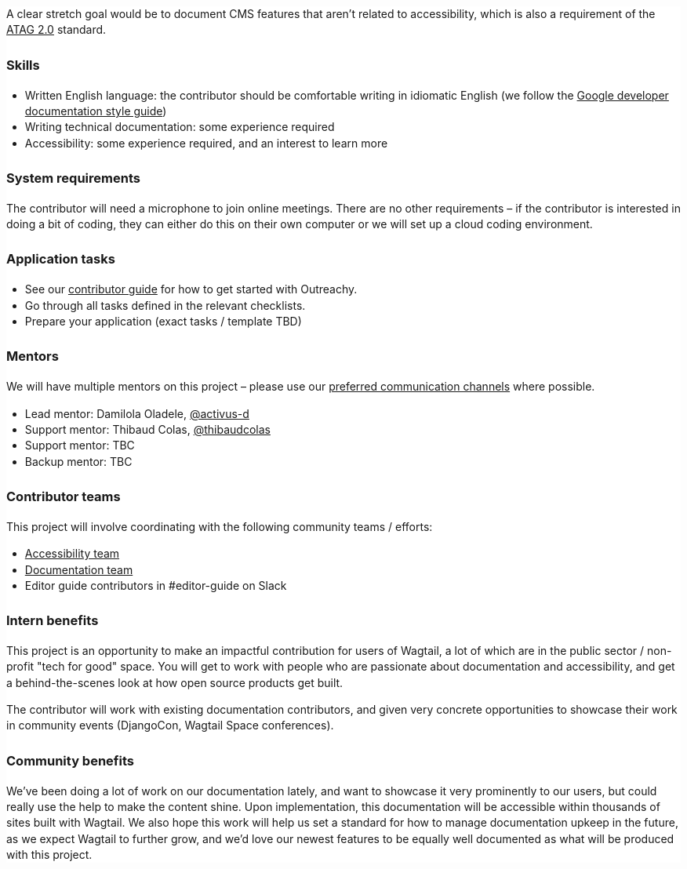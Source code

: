 A clear stretch goal would be to document CMS features that aren’t related to accessibility, which is also a requirement of the [ATAG 2.0](https://www.w3.org/TR/ATAG20/) standard.

### Skills

- Written English language: the contributor should be comfortable writing in idiomatic English (we follow the [Google developer documentation style guide](https://developers.google.com/style))
- Writing technical documentation: some experience required
- Accessibility: some experience required, and an interest to learn more

### System requirements

The contributor will need a microphone to join online meetings. There are no other requirements – if the contributor is interested in doing a bit of coding, they can either do this on their own computer or we will set up a cloud coding environment.

### Application tasks

- See our [contributor guide](contributor-guide.md) for how to get started with Outreachy.
- Go through all tasks defined in the relevant checklists.
- Prepare your application (exact tasks / template TBD)

### Mentors

We will have multiple mentors on this project – please use our [preferred communication channels](contributor-guide.md#communication-channels) where possible.

- Lead mentor: Damilola Oladele, [@activus-d](https://github.com/activus-d)
- Support mentor: Thibaud Colas, [@thibaudcolas](https://github.com/thibaudcolas)
- Support mentor: TBC
- Backup mentor: TBC

### Contributor teams

This project will involve coordinating with the following community teams / efforts:

- [Accessibility team](https://github.com/wagtail/wagtail/wiki/Wagtail-sub-teams#accessibility)
- [Documentation team](https://github.com/wagtail/wagtail/wiki/Wagtail-sub-teams#documentation)
- Editor guide contributors in #editor-guide on Slack

### Intern benefits

This project is an opportunity to make an impactful contribution for users of Wagtail, a lot of which are in the public sector / non-profit "tech for good" space. You will get to work with people who are passionate about documentation and accessibility, and get a behind-the-scenes look at how open source products get built.

The contributor will work with existing documentation contributors, and given very concrete opportunities to showcase their work in community events (DjangoCon, Wagtail Space conferences).

### Community benefits

We’ve been doing a lot of work on our documentation lately, and want to showcase it very prominently to our users, but could really use the help to make the content shine. Upon implementation, this documentation will be accessible within thousands of sites built with Wagtail. We also hope this work will help us set a standard for how to manage documentation upkeep in the future, as we expect Wagtail to further grow, and we’d love our newest features to be equally well documented as what will be produced with this project.

